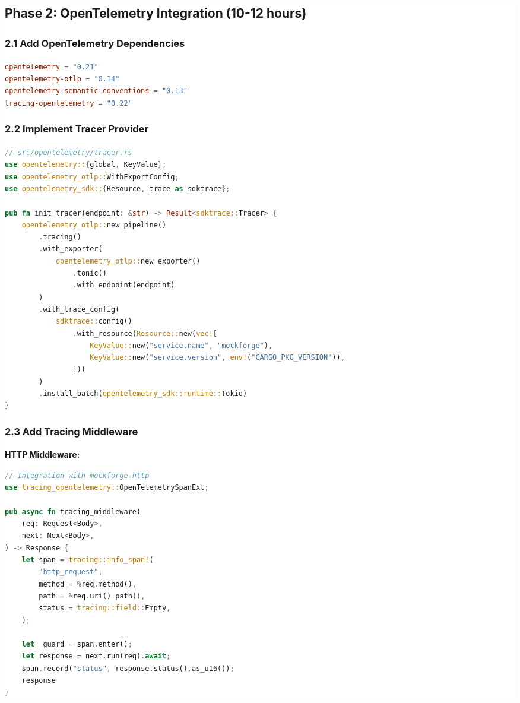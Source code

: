 ## Phase 2: OpenTelemetry Integration (10-12 hours)

### 2.1 Add OpenTelemetry Dependencies

```toml
opentelemetry = "0.21"
opentelemetry-otlp = "0.14"
opentelemetry-semantic-conventions = "0.13"
tracing-opentelemetry = "0.22"
```

### 2.2 Implement Tracer Provider

```rust
// src/opentelemetry/tracer.rs
use opentelemetry::{global, KeyValue};
use opentelemetry_otlp::WithExportConfig;
use opentelemetry_sdk::{Resource, trace as sdktrace};

pub fn init_tracer(endpoint: &str) -> Result<sdktrace::Tracer> {
    opentelemetry_otlp::new_pipeline()
        .tracing()
        .with_exporter(
            opentelemetry_otlp::new_exporter()
                .tonic()
                .with_endpoint(endpoint)
        )
        .with_trace_config(
            sdktrace::config()
                .with_resource(Resource::new(vec![
                    KeyValue::new("service.name", "mockforge"),
                    KeyValue::new("service.version", env!("CARGO_PKG_VERSION")),
                ]))
        )
        .install_batch(opentelemetry_sdk::runtime::Tokio)
}
```

### 2.3 Add Tracing Middleware

**HTTP Middleware:**
```rust
// Integration with mockforge-http
use tracing_opentelemetry::OpenTelemetrySpanExt;

pub async fn tracing_middleware(
    req: Request<Body>,
    next: Next<Body>,
) -> Response {
    let span = tracing::info_span!(
        "http_request",
        method = %req.method(),
        path = %req.uri().path(),
        status = tracing::field::Empty,
    );

    let _guard = span.enter();
    let response = next.run(req).await;
    span.record("status", response.status().as_u16());
    response
}
```
